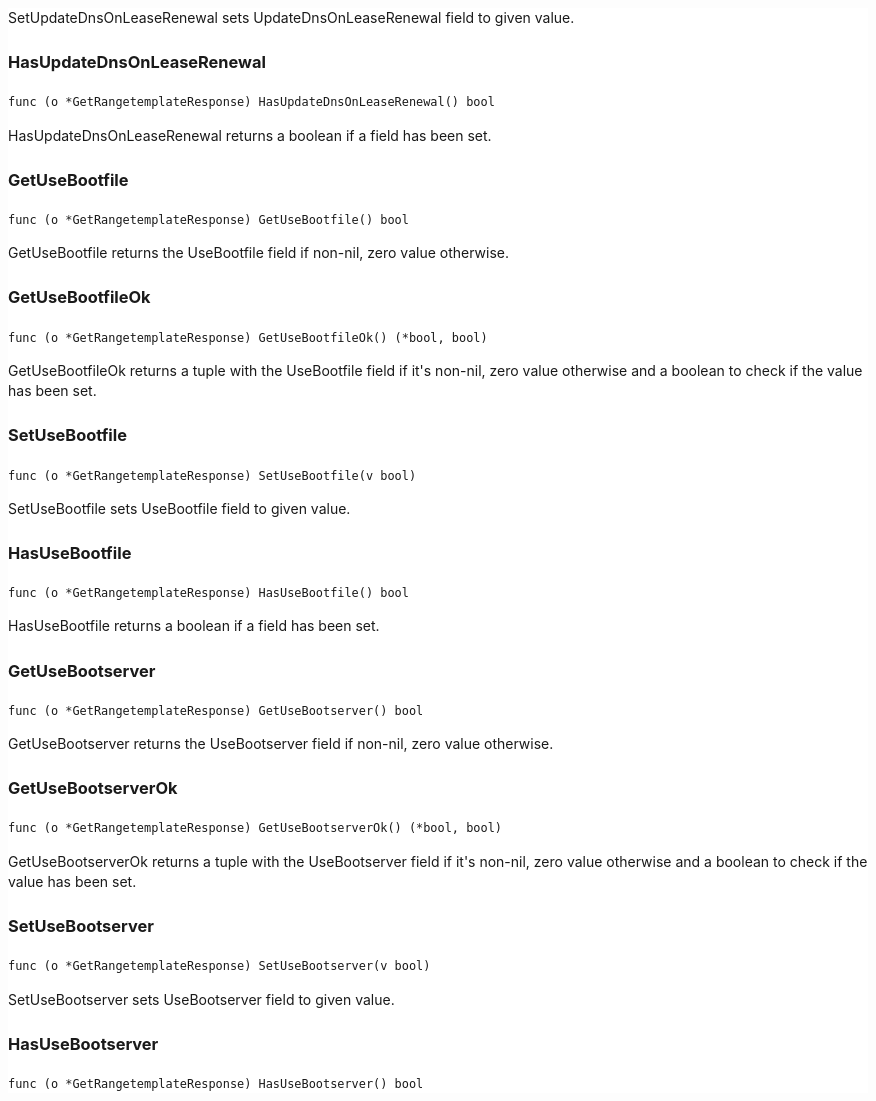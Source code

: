 SetUpdateDnsOnLeaseRenewal sets UpdateDnsOnLeaseRenewal field to given value.

### HasUpdateDnsOnLeaseRenewal

`func (o *GetRangetemplateResponse) HasUpdateDnsOnLeaseRenewal() bool`

HasUpdateDnsOnLeaseRenewal returns a boolean if a field has been set.

### GetUseBootfile

`func (o *GetRangetemplateResponse) GetUseBootfile() bool`

GetUseBootfile returns the UseBootfile field if non-nil, zero value otherwise.

### GetUseBootfileOk

`func (o *GetRangetemplateResponse) GetUseBootfileOk() (*bool, bool)`

GetUseBootfileOk returns a tuple with the UseBootfile field if it's non-nil, zero value otherwise
and a boolean to check if the value has been set.

### SetUseBootfile

`func (o *GetRangetemplateResponse) SetUseBootfile(v bool)`

SetUseBootfile sets UseBootfile field to given value.

### HasUseBootfile

`func (o *GetRangetemplateResponse) HasUseBootfile() bool`

HasUseBootfile returns a boolean if a field has been set.

### GetUseBootserver

`func (o *GetRangetemplateResponse) GetUseBootserver() bool`

GetUseBootserver returns the UseBootserver field if non-nil, zero value otherwise.

### GetUseBootserverOk

`func (o *GetRangetemplateResponse) GetUseBootserverOk() (*bool, bool)`

GetUseBootserverOk returns a tuple with the UseBootserver field if it's non-nil, zero value otherwise
and a boolean to check if the value has been set.

### SetUseBootserver

`func (o *GetRangetemplateResponse) SetUseBootserver(v bool)`

SetUseBootserver sets UseBootserver field to given value.

### HasUseBootserver

`func (o *GetRangetemplateResponse) HasUseBootserver() bool`
